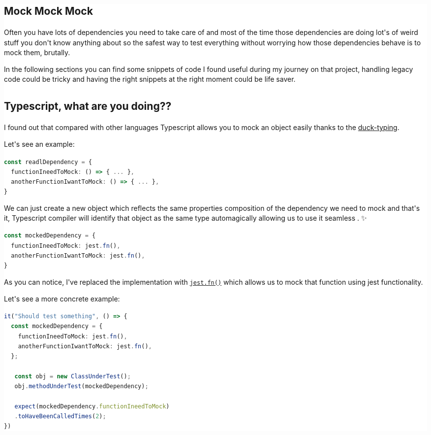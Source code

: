 ## Mock Mock Mock

Often you have lots of dependencies you need to take care of and most of the time those dependencies are doing lot's of weird stuff you don't know anything about so the safest way to test everything without worrying how those dependencies behave is to mock them, brutally.

In the following sections you can find some snippets of code I found useful during my journey on that project, handling legacy code could be tricky and having the right snippets at the right moment could be life saver.

## Typescript, what are you doing??

I found out that compared with other languages Typescript allows you to mock an object easily thanks to the [duck-typing](https://www.geeksforgeeks.org/typescript-duck-typing/). 

Let's see an example:

```ts
const readlDependency = {
  functionIneedToMock: () => { ... },
  anotherFunctionIwantToMock: () => { ... },
}
```

We can just create a new object which reflects the same properties composition of the dependency we need to mock and that's it, Typescript compiler will identify that object as the same type automagically allowing us to use it seamless .  ✨

```ts
const mockedDependency = {
  functionIneedToMock: jest.fn(),
  anotherFunctionIwantToMock: jest.fn(),
}
```

As you can notice, I've replaced the implementation with [`jest.fn()`](https://jestjs.io/docs/jest-object#jestfnimplementation) which allows us to mock that function using jest functionality.

Let's see a more concrete example:

```ts
it("Should test something", () => {
  const mockedDependency = {
    functionIneedToMock: jest.fn(),
    anotherFunctionIwantToMock: jest.fn(),
  };

   const obj = new ClassUnderTest();
   obj.methodUnderTest(mockedDependency);

   expect(mockedDependency.functionIneedToMock)
   .toHaveBeenCalledTimes(2);
})
```
